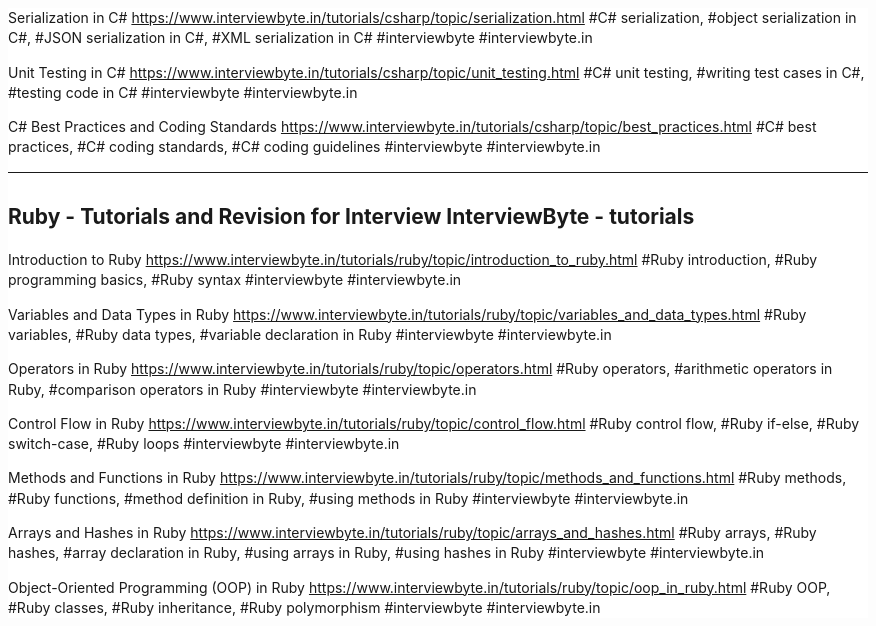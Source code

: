 Serialization in C#
https://www.interviewbyte.in/tutorials/csharp/topic/serialization.html
#C# serialization, #object serialization in C#, #JSON serialization in C#, #XML serialization in C#
 #interviewbyte #interviewbyte.in 

Unit Testing in C#
https://www.interviewbyte.in/tutorials/csharp/topic/unit_testing.html
#C# unit testing, #writing test cases in C#, #testing code in C#
 #interviewbyte #interviewbyte.in 

C# Best Practices and Coding Standards
https://www.interviewbyte.in/tutorials/csharp/topic/best_practices.html
#C# best practices, #C# coding standards, #C# coding guidelines
 #interviewbyte #interviewbyte.in 


-------------------------------------------
Ruby - Tutorials and Revision for Interview
InterviewByte - tutorials
-------------------------------------------

Introduction to Ruby
https://www.interviewbyte.in/tutorials/ruby/topic/introduction_to_ruby.html
#Ruby introduction, #Ruby programming basics, #Ruby syntax
 #interviewbyte #interviewbyte.in 

Variables and Data Types in Ruby
https://www.interviewbyte.in/tutorials/ruby/topic/variables_and_data_types.html
#Ruby variables, #Ruby data types, #variable declaration in Ruby
 #interviewbyte #interviewbyte.in 

Operators in Ruby
https://www.interviewbyte.in/tutorials/ruby/topic/operators.html
#Ruby operators, #arithmetic operators in Ruby, #comparison operators in Ruby
 #interviewbyte #interviewbyte.in 

Control Flow in Ruby
https://www.interviewbyte.in/tutorials/ruby/topic/control_flow.html
#Ruby control flow, #Ruby if-else, #Ruby switch-case, #Ruby loops
 #interviewbyte #interviewbyte.in 

Methods and Functions in Ruby
https://www.interviewbyte.in/tutorials/ruby/topic/methods_and_functions.html
#Ruby methods, #Ruby functions, #method definition in Ruby, #using methods in Ruby
 #interviewbyte #interviewbyte.in 

Arrays and Hashes in Ruby
https://www.interviewbyte.in/tutorials/ruby/topic/arrays_and_hashes.html
#Ruby arrays, #Ruby hashes, #array declaration in Ruby, #using arrays in Ruby, #using hashes in Ruby
 #interviewbyte #interviewbyte.in 

Object-Oriented Programming (OOP) in Ruby
https://www.interviewbyte.in/tutorials/ruby/topic/oop_in_ruby.html
#Ruby OOP, #Ruby classes, #Ruby inheritance, #Ruby polymorphism
 #interviewbyte #interviewbyte.in 
